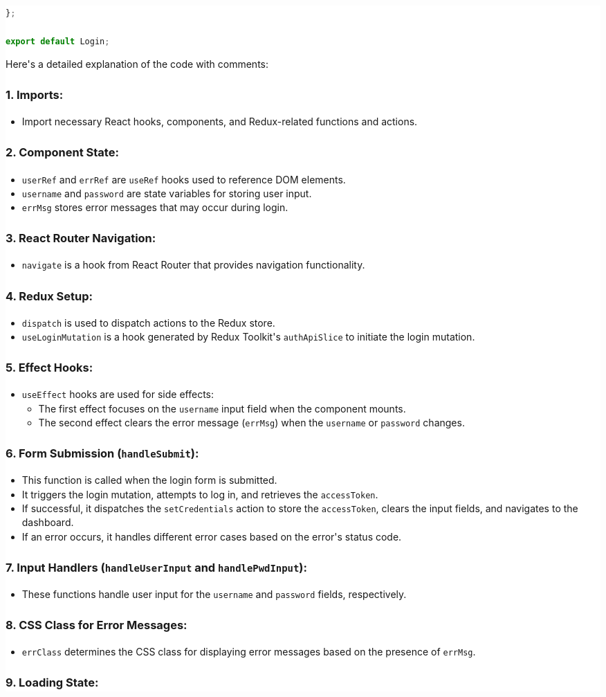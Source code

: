 ```javascript
};

export default Login;
```

Here's a detailed explanation of the code with comments:

### 1. **Imports**:

- Import necessary React hooks, components, and Redux-related functions and actions.

### 2. **Component State**:

- `userRef` and `errRef` are `useRef` hooks used to reference DOM elements.
- `username` and `password` are state variables for storing user input.
- `errMsg` stores error messages that may occur during login.

### 3. **React Router Navigation**:

- `navigate` is a hook from React Router that provides navigation functionality.

### 4. **Redux Setup**:

- `dispatch` is used to dispatch actions to the Redux store.
- `useLoginMutation` is a hook generated by Redux Toolkit's `authApiSlice` to initiate the login mutation.

### 5. **Effect Hooks**:

- `useEffect` hooks are used for side effects:
  - The first effect focuses on the `username` input field when the component mounts.
  - The second effect clears the error message (`errMsg`) when the `username` or `password` changes.

### 6. **Form Submission (`handleSubmit`)**:

- This function is called when the login form is submitted.
- It triggers the login mutation, attempts to log in, and retrieves the `accessToken`.
- If successful, it dispatches the `setCredentials` action to store the `accessToken`, clears the input fields, and navigates to the dashboard.
- If an error occurs, it handles different error cases based on the error's status code.

### 7. **Input Handlers (`handleUserInput` and `handlePwdInput`)**:

- These functions handle user input for the `username` and `password` fields, respectively.

### 8. **CSS Class for Error Messages**:

- `errClass` determines the CSS class for displaying error messages based on the presence of `errMsg`.

### 9. **Loading State**:
